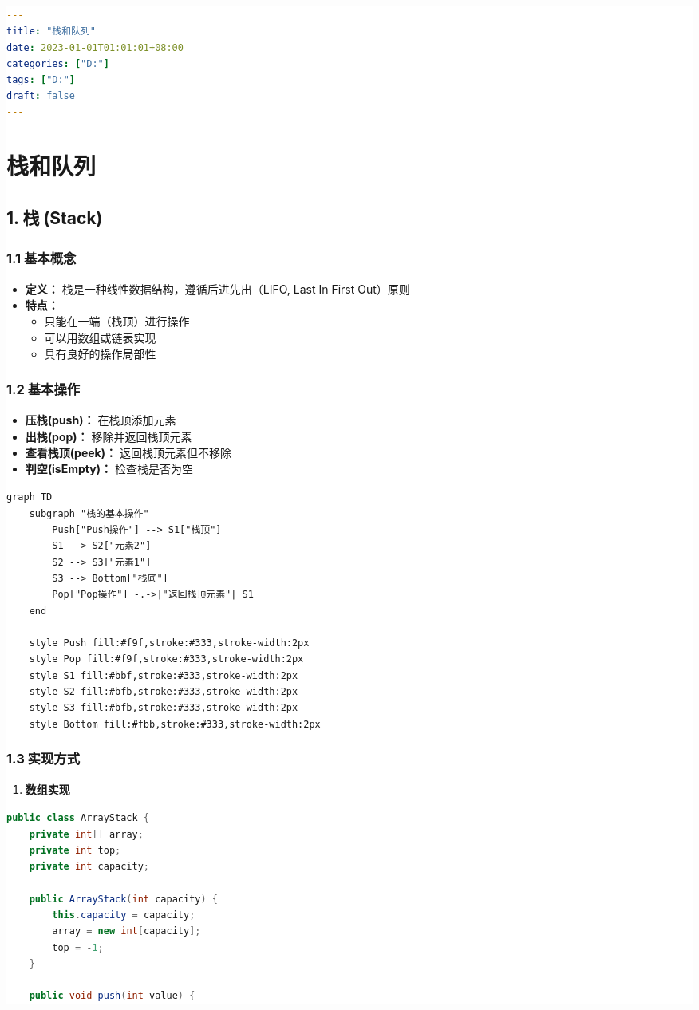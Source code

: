 ```yaml
---
title: "栈和队列"
date: 2023-01-01T01:01:01+08:00
categories: ["D:"]
tags: ["D:"]
draft: false
---
```

# 栈和队列

## 1. 栈 (Stack)

### 1.1 基本概念

- **定义：** 栈是一种线性数据结构，遵循后进先出（LIFO, Last In First Out）原则
- **特点：**
  - 只能在一端（栈顶）进行操作
  - 可以用数组或链表实现
  - 具有良好的操作局部性

### 1.2 基本操作

- **压栈(push)：** 在栈顶添加元素
- **出栈(pop)：** 移除并返回栈顶元素
- **查看栈顶(peek)：** 返回栈顶元素但不移除
- **判空(isEmpty)：** 检查栈是否为空

```mermaid
graph TD
    subgraph "栈的基本操作"
        Push["Push操作"] --> S1["栈顶"]
        S1 --> S2["元素2"]
        S2 --> S3["元素1"]
        S3 --> Bottom["栈底"]
        Pop["Pop操作"] -.->|"返回栈顶元素"| S1
    end
    
    style Push fill:#f9f,stroke:#333,stroke-width:2px
    style Pop fill:#f9f,stroke:#333,stroke-width:2px
    style S1 fill:#bbf,stroke:#333,stroke-width:2px
    style S2 fill:#bfb,stroke:#333,stroke-width:2px
    style S3 fill:#bfb,stroke:#333,stroke-width:2px
    style Bottom fill:#fbb,stroke:#333,stroke-width:2px
```

### 1.3 实现方式

1. **数组实现**

```java
public class ArrayStack {
    private int[] array;
    private int top;
    private int capacity;

    public ArrayStack(int capacity) {
        this.capacity = capacity;
        array = new int[capacity];
        top = -1;
    }

    public void push(int value) {
```